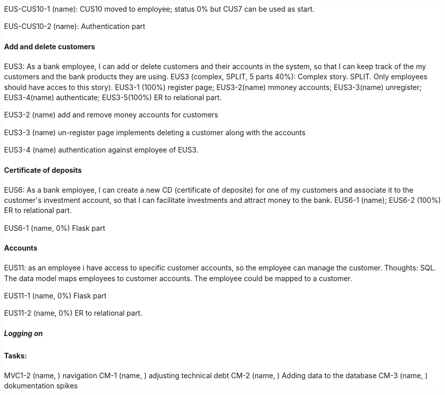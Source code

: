 EUS-CUS10-1 (name): CUS10 moved to employee; status 0% but CUS7 can be used as start.

EUS-CUS10-2 (name): Authentication part

#### Add and delete customers
EUS3: As a bank employee, I can add or delete customers and their accounts in the system, so that I can keep track of the my customers and the bank products they are using.
EUS3 (complex, SPLIT, 5 parts 40%): Complex story. SPLIT. Only employees should have acces to this story).  EUS3-1 (100%) register page; EUS3-2(name) mmoney accounts; EUS3-3(name) unregister; EUS3-4(name) authenticate; EUS3-5(100%) ER to relational part.

EUS3-2 (name) add and remove money accounts for customers

EUS3-3 (name) un-register page implements deleting a customer along with the accounts

EUS3-4 (name) authentication against employee of EUS3.


#### Certificate of deposits

EUS6: As a bank employee, I can create a new CD (certificate of deposite) for one of my customers and associate it to the customer's investment account, so that I can facilitate investments and attract money to the bank. EUS6-1 (name); EUS6-2 (100%) ER to relational part.

EUS6-1 (name, 0%) Flask part

#### Accounts
EUS11: as an employee i have access to specific customer accounts, so the employee can manage the customer. Thoughts: SQL. The data model maps employees to customer accounts. The employee could be mapped to a customer.

EUS11-1 (name, 0%) Flask part

EUS11-2 (name, 0%) ER to relational part.


##### Logging on

#### Tasks:

MVC1-2 (name, ) navigation
CM-1 (name, ) adjusting technical debt
CM-2 (name, ) Adding data to the database
CM-3 (name, ) dokumentation spikes

